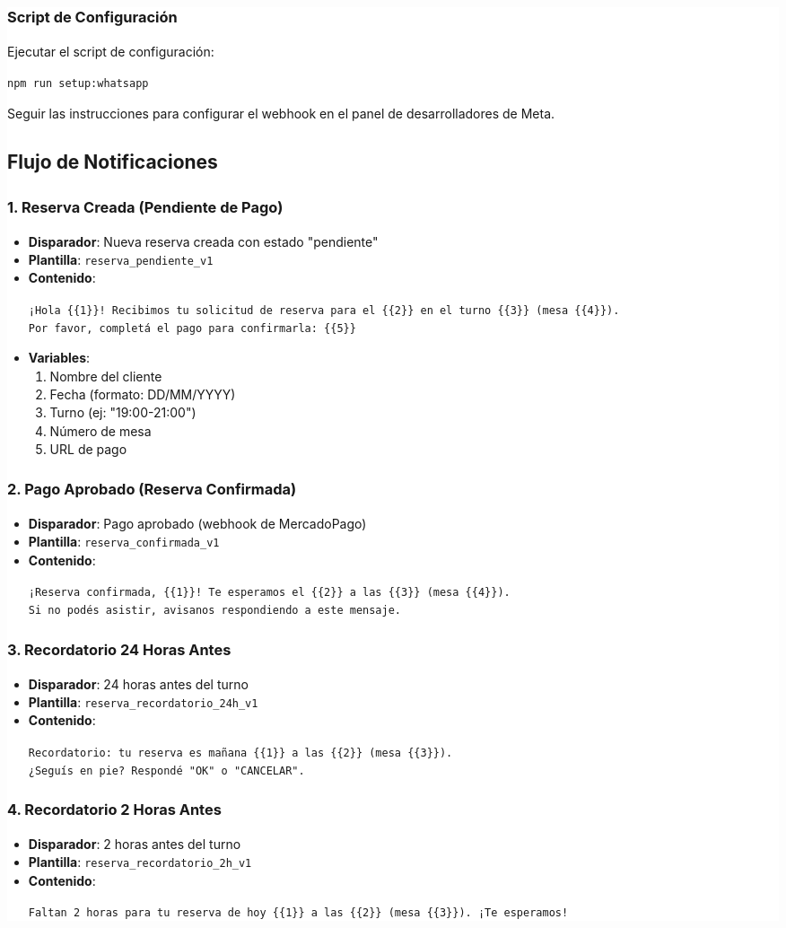 ### Script de Configuración

Ejecutar el script de configuración:

```bash
npm run setup:whatsapp
```

Seguir las instrucciones para configurar el webhook en el panel de desarrolladores de Meta.

## Flujo de Notificaciones

### 1. Reserva Creada (Pendiente de Pago)

- **Disparador**: Nueva reserva creada con estado "pendiente"
- **Plantilla**: `reserva_pendiente_v1`
- **Contenido**:
  ```
  ¡Hola {{1}}! Recibimos tu solicitud de reserva para el {{2}} en el turno {{3}} (mesa {{4}}).
  Por favor, completá el pago para confirmarla: {{5}}
  ```
- **Variables**:
  1. Nombre del cliente
  2. Fecha (formato: DD/MM/YYYY)
  3. Turno (ej: "19:00-21:00")
  4. Número de mesa
  5. URL de pago

### 2. Pago Aprobado (Reserva Confirmada)

- **Disparador**: Pago aprobado (webhook de MercadoPago)
- **Plantilla**: `reserva_confirmada_v1`
- **Contenido**:
  ```
  ¡Reserva confirmada, {{1}}! Te esperamos el {{2}} a las {{3}} (mesa {{4}}).
  Si no podés asistir, avisanos respondiendo a este mensaje.
  ```

### 3. Recordatorio 24 Horas Antes

- **Disparador**: 24 horas antes del turno
- **Plantilla**: `reserva_recordatorio_24h_v1`
- **Contenido**:
  ```
  Recordatorio: tu reserva es mañana {{1}} a las {{2}} (mesa {{3}}).
  ¿Seguís en pie? Respondé "OK" o "CANCELAR".
  ```

### 4. Recordatorio 2 Horas Antes

- **Disparador**: 2 horas antes del turno
- **Plantilla**: `reserva_recordatorio_2h_v1`
- **Contenido**:
  ```
  Faltan 2 horas para tu reserva de hoy {{1}} a las {{2}} (mesa {{3}}). ¡Te esperamos!
  ```
